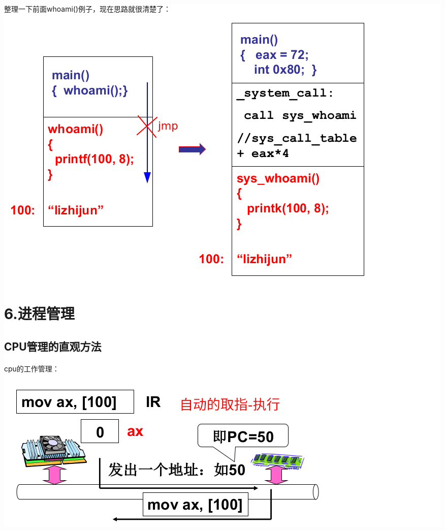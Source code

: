 整理一下前面whoami()例子，现在思路就很清楚了：

![image-20220416112312161](操作系统.assets/image-20220416112312161.png)



# 6.进程管理

## CPU管理的直观方法

cpu的工作管理：

![image-20220417130747826](操作系统.assets/image-20220417130747826.png)
